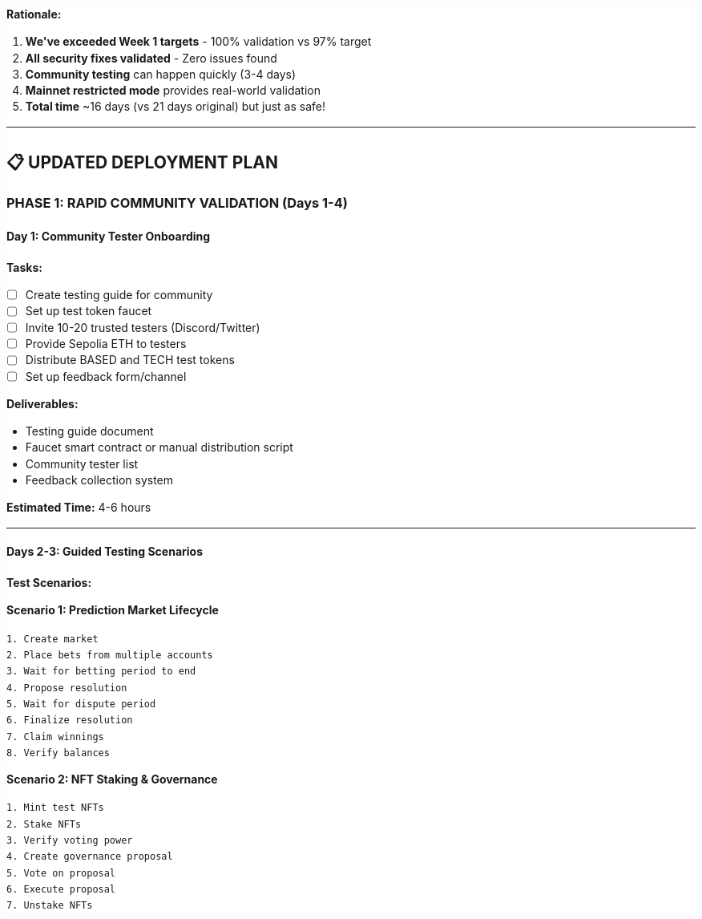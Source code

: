 **Rationale:**
1. **We've exceeded Week 1 targets** - 100% validation vs 97% target
2. **All security fixes validated** - Zero issues found
3. **Community testing** can happen quickly (3-4 days)
4. **Mainnet restricted mode** provides real-world validation
5. **Total time** ~16 days (vs 21 days original) but just as safe!

---

## 📋 UPDATED DEPLOYMENT PLAN

### **PHASE 1: RAPID COMMUNITY VALIDATION (Days 1-4)**

#### Day 1: Community Tester Onboarding
**Tasks:**
- [ ] Create testing guide for community
- [ ] Set up test token faucet
- [ ] Invite 10-20 trusted testers (Discord/Twitter)
- [ ] Provide Sepolia ETH to testers
- [ ] Distribute BASED and TECH test tokens
- [ ] Set up feedback form/channel

**Deliverables:**
- Testing guide document
- Faucet smart contract or manual distribution script
- Community tester list
- Feedback collection system

**Estimated Time:** 4-6 hours

---

#### Days 2-3: Guided Testing Scenarios
**Test Scenarios:**

**Scenario 1: Prediction Market Lifecycle**
```
1. Create market
2. Place bets from multiple accounts
3. Wait for betting period to end
4. Propose resolution
5. Wait for dispute period
6. Finalize resolution
7. Claim winnings
8. Verify balances
```

**Scenario 2: NFT Staking & Governance**
```
1. Mint test NFTs
2. Stake NFTs
3. Verify voting power
4. Create governance proposal
5. Vote on proposal
6. Execute proposal
7. Unstake NFTs
```
